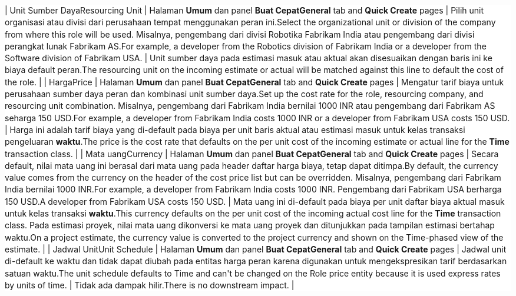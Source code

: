 | <span data-ttu-id="ab9a1-123">Unit Sumber Daya</span><span class="sxs-lookup"><span data-stu-id="ab9a1-123">Resourcing Unit</span></span> | <span data-ttu-id="ab9a1-124">Halaman **Umum** dan panel **Buat Cepat**</span><span class="sxs-lookup"><span data-stu-id="ab9a1-124">**General** tab and **Quick Create** pages</span></span> | <span data-ttu-id="ab9a1-125">Pilih unit organisasi atau divisi dari perusahaan tempat menggunakan peran ini.</span><span class="sxs-lookup"><span data-stu-id="ab9a1-125">Select the organizational unit or division of the company from where this role will be used.</span></span> <span data-ttu-id="ab9a1-126">Misalnya, pengembang dari divisi Robotika Fabrikam India atau pengembang dari divisi perangkat lunak Fabrikam AS.</span><span class="sxs-lookup"><span data-stu-id="ab9a1-126">For example, a developer from the Robotics division of Fabrikam India or a developer from the Software division of Fabrikam USA.</span></span> | <span data-ttu-id="ab9a1-127">Unit sumber daya pada estimasi masuk atau aktual akan disesuaikan dengan baris ini ke biaya default peran.</span><span class="sxs-lookup"><span data-stu-id="ab9a1-127">The resourcing unit on the incoming estimate or actual will be matched against this line to default the cost of the role.</span></span> |
| <span data-ttu-id="ab9a1-128">Harga</span><span class="sxs-lookup"><span data-stu-id="ab9a1-128">Price</span></span> | <span data-ttu-id="ab9a1-129">Halaman **Umum** dan panel **Buat Cepat**</span><span class="sxs-lookup"><span data-stu-id="ab9a1-129">**General** tab and **Quick Create** pages</span></span> | <span data-ttu-id="ab9a1-130">Mengatur tarif biaya untuk perusahaan sumber daya peran dan kombinasi unit sumber daya.</span><span class="sxs-lookup"><span data-stu-id="ab9a1-130">Set up the cost rate for the role, resourcing company, and resourcing unit combination.</span></span> <span data-ttu-id="ab9a1-131">Misalnya, pengembang dari Fabrikam India bernilai 1000 INR atau pengembang dari Fabrikam AS seharga 150 USD.</span><span class="sxs-lookup"><span data-stu-id="ab9a1-131">For example, a developer from Fabrikam India costs 1000 INR or a developer from Fabrikam USA costs 150 USD.</span></span> | <span data-ttu-id="ab9a1-132">Harga ini adalah tarif biaya yang di-default pada biaya per unit baris aktual atau estimasi masuk untuk kelas transaksi pengeluaran **waktu**.</span><span class="sxs-lookup"><span data-stu-id="ab9a1-132">The price is the cost rate that defaults on the per unit cost of the incoming estimate or actual line for the **Time** transaction class.</span></span> |
| <span data-ttu-id="ab9a1-133">Mata uang</span><span class="sxs-lookup"><span data-stu-id="ab9a1-133">Currency</span></span> | <span data-ttu-id="ab9a1-134">Halaman **Umum** dan panel **Buat Cepat**</span><span class="sxs-lookup"><span data-stu-id="ab9a1-134">**General** tab and **Quick Create** pages</span></span> | <span data-ttu-id="ab9a1-135">Secara default, nilai mata uang ini berasal dari mata uang pada header daftar harga biaya, tetap dapat ditimpa.</span><span class="sxs-lookup"><span data-stu-id="ab9a1-135">By default, the currency value comes from the currency on the header of the cost price list but can be overridden.</span></span> <span data-ttu-id="ab9a1-136">Misalnya, pengembang dari Fabrikam India bernilai 1000 INR.</span><span class="sxs-lookup"><span data-stu-id="ab9a1-136">For example, a developer from Fabrikam India costs 1000 INR.</span></span> <span data-ttu-id="ab9a1-137">Pengembang dari Fabrikam USA berharga 150 USD.</span><span class="sxs-lookup"><span data-stu-id="ab9a1-137">A developer from Fabrikam USA costs 150 USD.</span></span> | <span data-ttu-id="ab9a1-138">Mata uang ini di-default pada biaya per unit daftar biaya aktual masuk untuk kelas transaksi **waktu**.</span><span class="sxs-lookup"><span data-stu-id="ab9a1-138">This currency defaults on the per unit cost of the incoming actual cost line for the **Time** transaction class.</span></span> <span data-ttu-id="ab9a1-139">Pada estimasi proyek, nilai mata uang dikonversi ke mata uang proyek dan ditunjukkan pada tampilan estimasi bertahap waktu.</span><span class="sxs-lookup"><span data-stu-id="ab9a1-139">On a project estimate, the currency value is converted to the project currency and shown on the Time-phased view of the estimate.</span></span> |
| <span data-ttu-id="ab9a1-140">Jadwal Unit</span><span class="sxs-lookup"><span data-stu-id="ab9a1-140">Unit Schedule</span></span> | <span data-ttu-id="ab9a1-141">Halaman **Umum** dan panel **Buat Cepat**</span><span class="sxs-lookup"><span data-stu-id="ab9a1-141">**General** tab and **Quick Create** pages</span></span> | <span data-ttu-id="ab9a1-142">Jadwal unit di-default ke waktu dan tidak dapat diubah pada entitas harga peran karena digunakan untuk mengekspresikan tarif berdasarkan satuan waktu.</span><span class="sxs-lookup"><span data-stu-id="ab9a1-142">The unit schedule defaults to Time and can't be changed on the Role price entity because it is used express rates by units of time.</span></span> | <span data-ttu-id="ab9a1-143">Tidak ada dampak hilir.</span><span class="sxs-lookup"><span data-stu-id="ab9a1-143">There is no downstream impact.</span></span> |